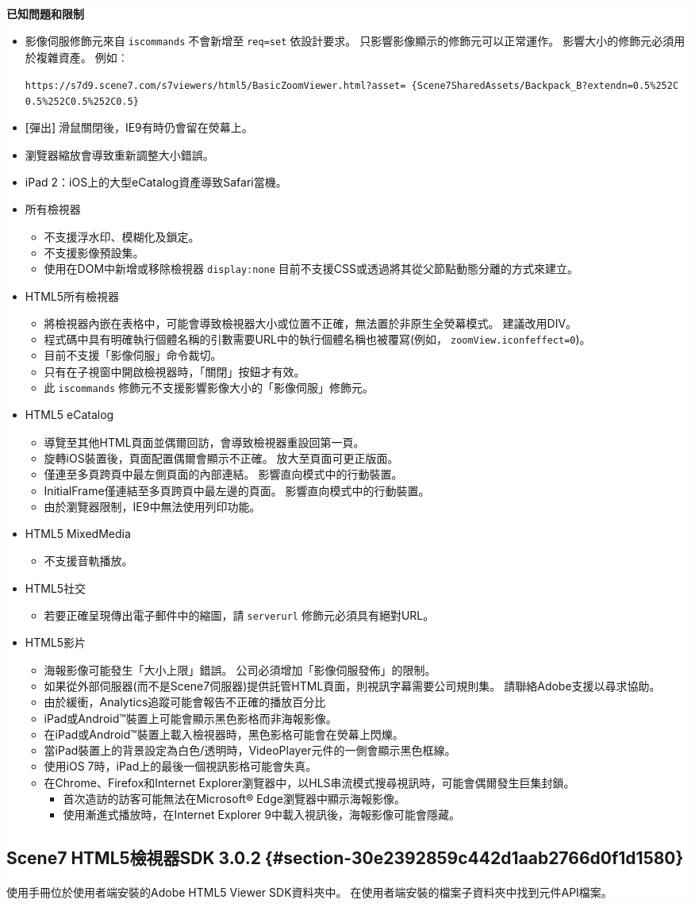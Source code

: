 **已知問題和限制**

* 影像伺服修飾元來自 `iscommands` 不會新增至 `req=set` 依設計要求。 只影響影像顯示的修飾元可以正常運作。 影響大小的修飾元必須用於複雜資產。 例如︰

   `https://s7d9.scene7.com/s7viewers/html5/BasicZoomViewer.html?asset= {Scene7SharedAssets/Backpack_B?extendn=0.5%252C0.5%252C0.5%252C0.5}`

* [彈出] 滑鼠關閉後，IE9有時仍會留在熒幕上。
* 瀏覽器縮放會導致重新調整大小錯誤。
* iPad 2：iOS上的大型eCatalog資產導致Safari當機。
* 所有檢視器

   * 不支援浮水印、模糊化及鎖定。
   * 不支援影像預設集。
   * 使用在DOM中新增或移除檢視器 `display:none` 目前不支援CSS或透過將其從父節點動態分離的方式來建立。

* HTML5所有檢視器

   * 將檢視器內嵌在表格中，可能會導致檢視器大小或位置不正確，無法置於非原生全熒幕模式。 建議改用DIV。
   * 程式碼中具有明確執行個體名稱的引數需要URL中的執行個體名稱也被覆寫(例如， `zoomView.iconfeffect=0`)。
   * 目前不支援「影像伺服」命令裁切。
   * 只有在子視窗中開啟檢視器時，「關閉」按鈕才有效。
   * 此 `iscommands` 修飾元不支援影響影像大小的「影像伺服」修飾元。

* HTML5 eCatalog

   * 導覽至其他HTML頁面並偶爾回訪，會導致檢視器重設回第一頁。
   * 旋轉iOS裝置後，頁面配置偶爾會顯示不正確。 放大至頁面可更正版面。
   * 僅連至多頁跨頁中最左側頁面的內部連結。 影響直向模式中的行動裝置。
   * InitialFrame僅連結至多頁跨頁中最左邊的頁面。 影響直向模式中的行動裝置。
   * 由於瀏覽器限制，IE9中無法使用列印功能。

* HTML5 MixedMedia

   * 不支援音軌播放。

* HTML5社交

   * 若要正確呈現傳出電子郵件中的縮圖，請 `serverurl` 修飾元必須具有絕對URL。

* HTML5影片

   * 海報影像可能發生「大小上限」錯誤。 公司必須增加「影像伺服發佈」的限制。
   * 如果從外部伺服器(而不是Scene7伺服器)提供託管HTML頁面，則視訊字幕需要公司規則集。 請聯絡Adobe支援以尋求協助。
   * 由於緩衝，Analytics追蹤可能會報告不正確的播放百分比
   * iPad或Android™裝置上可能會顯示黑色影格而非海報影像。
   * 在iPad或Android™裝置上載入檢視器時，黑色影格可能會在熒幕上閃爍。
   * 當iPad裝置上的背景設定為白色/透明時，VideoPlayer元件的一側會顯示黑色框線。
   * 使用iOS 7時，iPad上的最後一個視訊影格可能會失真。
   * 在Chrome、Firefox和Internet Explorer瀏覽器中，以HLS串流模式搜尋視訊時，可能會偶爾發生巨集封鎖。
      * 首次造訪的訪客可能無法在Microsoft® Edge瀏覽器中顯示海報影像。
      * 使用漸進式播放時，在Internet Explorer 9中載入視訊後，海報影像可能會隱藏。

## Scene7 HTML5檢視器SDK 3.0.2 {#section-30e2392859c442d1aab2766d0f1d1580}

使用手冊位於使用者端安裝的Adobe HTML5 Viewer SDK資料夾中。 在使用者端安裝的檔案子資料夾中找到元件API檔案。
